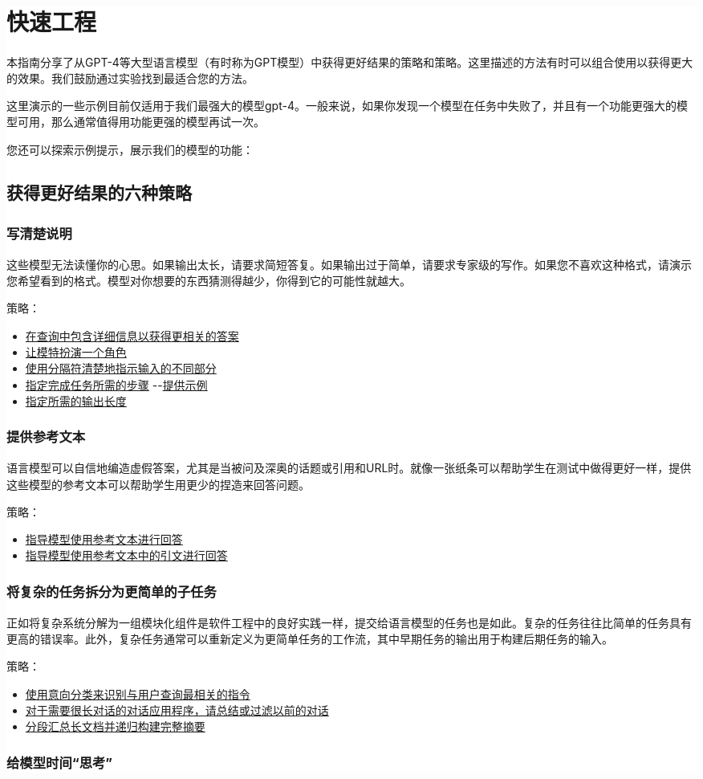 # 快速工程

本指南分享了从GPT-4等大型语言模型（有时称为GPT模型）中获得更好结果的策略和策略。这里描述的方法有时可以组合使用以获得更大的效果。我们鼓励通过实验找到最适合您的方法。

这里演示的一些示例目前仅适用于我们最强大的模型gpt-4。一般来说，如果你发现一个模型在任务中失败了，并且有一个功能更强大的模型可用，那么通常值得用功能更强的模型再试一次。

您还可以探索示例提示，展示我们的模型的功能：

<promptExample/>

## 获得更好结果的六种策略

### 写清楚说明

这些模型无法读懂你的心思。如果输出太长，请要求简短答复。如果输出过于简单，请要求专家级的写作。如果您不喜欢这种格式，请演示您希望看到的格式。模型对你想要的东西猜测得越少，你得到它的可能性就越大。

策略：
- [在查询中包含详细信息以获得更相关的答案](https://platform.openai.com/docs/guides/prompt-engineering/strategy-write-clear-instructions)
- [让模特扮演一个角色](https://platform.openai.com/docs/guides/prompt-engineering/tactic-ask-the-model-to-adopt-a-persona)
- [使用分隔符清楚地指示输入的不同部分](https://platform.openai.com/docs/guides/prompt-engineering/tactic-use-delimiters-to-clearly-indicate-distinct-parts-of-the-input)
- [指定完成任务所需的步骤](https://platform.openai.com/docs/guides/prompt-engineering/tactic-specify-the-steps-required-to-complete-a-task)
--[提供示例](https://platform.openai.com/docs/guides/prompt-engineering/tactic-provide-examples)
- [指定所需的输出长度](https://platform.openai.com/docs/guides/prompt-engineering/tactic-specify-the-desired-length-of-the-output)

### 提供参考文本

语言模型可以自信地编造虚假答案，尤其是当被问及深奥的话题或引用和URL时。就像一张纸条可以帮助学生在测试中做得更好一样，提供这些模型的参考文本可以帮助学生用更少的捏造来回答问题。

策略：
- [指导模型使用参考文本进行回答](https://platform.openai.com/docs/guides/prompt-engineering/tactic-instruct-the-model-to-answer-using-a-reference-text)
- [指导模型使用参考文本中的引文进行回答](https://platform.openai.com/docs/guides/prompt-engineering/tactic-instruct-the-model-to-answer-with-citations-from-a-reference-text)

### 将复杂的任务拆分为更简单的子任务

正如将复杂系统分解为一组模块化组件是软件工程中的良好实践一样，提交给语言模型的任务也是如此。复杂的任务往往比简单的任务具有更高的错误率。此外，复杂任务通常可以重新定义为更简单任务的工作流，其中早期任务的输出用于构建后期任务的输入。

策略：
- [使用意向分类来识别与用户查询最相关的指令](https://platform.openai.com/docs/guides/prompt-engineering/tactic-use-intent-classification-to-identify-the-most-relevant-instructions-for-a-user-query)
- [对于需要很长对话的对话应用程序，请总结或过滤以前的对话](https://platform.openai.com/docs/guides/prompt-engineering/tactic-for-dialogue-applications-that-require-very-long-conversations-summarize-or-filter-previous-dialogue)
- [分段汇总长文档并递归构建完整摘要](https://platform.openai.com/docs/guides/prompt-engineering/tactic-summarize-long-documents-piecewise-and-construct-a-full-summary-recursively)

### 给模型时间“思考”
